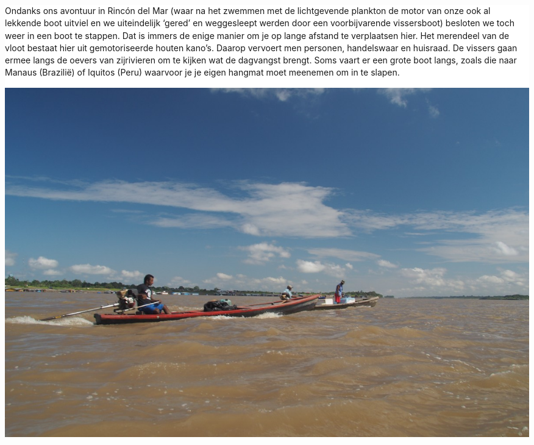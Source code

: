 Ondanks ons avontuur in Rincón del Mar (waar na het zwemmen met de lichtgevende plankton de motor van onze ook al lekkende boot uitviel en we uiteindelijk ‘gered’ en weggesleept werden door een voorbijvarende vissersboot) besloten we toch weer in een boot te stappen. Dat is immers de enige manier om je op lange afstand te verplaatsen hier. Het merendeel van de vloot bestaat hier uit gemotoriseerde houten kano’s. Daarop vervoert men personen, handelswaar en huisraad. De vissers gaan ermee langs de oevers van zijrivieren om te kijken wat de dagvangst brengt. Soms vaart er een grote boot langs, zoals die naar Manaus (Brazilië) of Iquitos (Peru) waarvoor je je eigen hangmat moet meenemen om in te slapen.

![](images/P7173613.jpg)